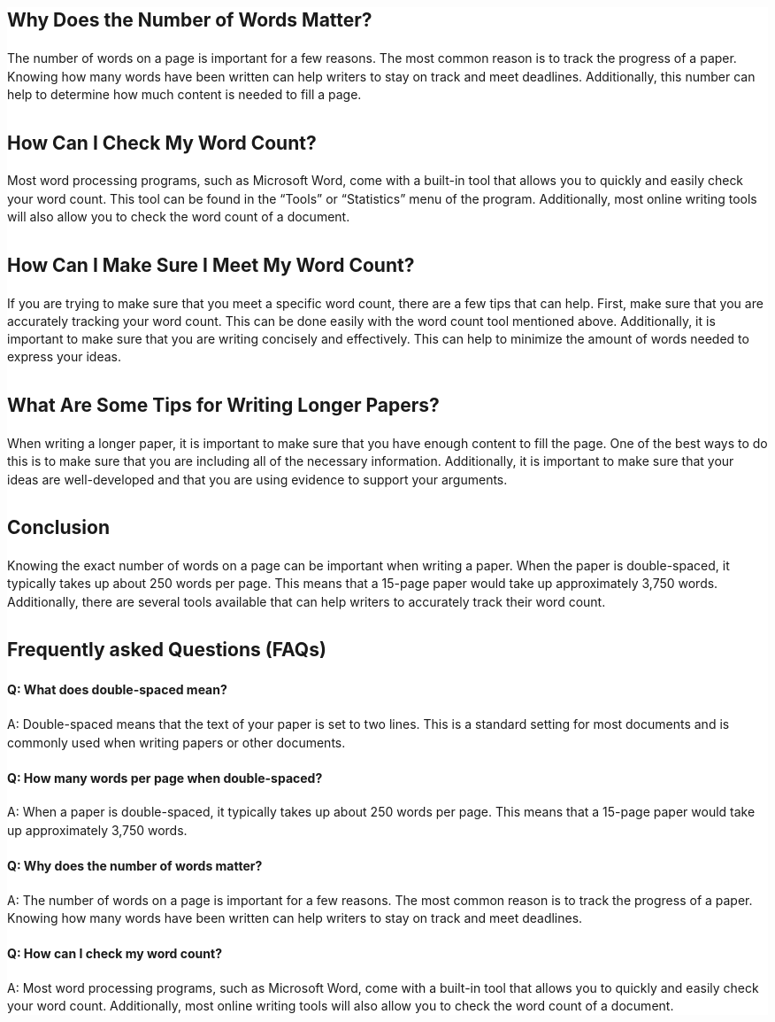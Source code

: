 <h2>Why Does the Number of Words Matter?</h2>

The number of words on a page is important for a few reasons. The most common reason is to track the progress of a paper. Knowing how many words have been written can help writers to stay on track and meet deadlines. Additionally, this number can help to determine how much content is needed to fill a page.

<h2>How Can I Check My Word Count?</h2>

Most word processing programs, such as Microsoft Word, come with a built-in tool that allows you to quickly and easily check your word count. This tool can be found in the “Tools” or “Statistics” menu of the program. Additionally, most online writing tools will also allow you to check the word count of a document.

<h2>How Can I Make Sure I Meet My Word Count?</h2>

If you are trying to make sure that you meet a specific word count, there are a few tips that can help. First, make sure that you are accurately tracking your word count. This can be done easily with the word count tool mentioned above. Additionally, it is important to make sure that you are writing concisely and effectively. This can help to minimize the amount of words needed to express your ideas.

<h2>What Are Some Tips for Writing Longer Papers?</h2>

When writing a longer paper, it is important to make sure that you have enough content to fill the page. One of the best ways to do this is to make sure that you are including all of the necessary information. Additionally, it is important to make sure that your ideas are well-developed and that you are using evidence to support your arguments.

<h2>Conclusion</h2>

Knowing the exact number of words on a page can be important when writing a paper. When the paper is double-spaced, it typically takes up about 250 words per page. This means that a 15-page paper would take up approximately 3,750 words. Additionally, there are several tools available that can help writers to accurately track their word count.

<h2>Frequently asked Questions (FAQs)</h2>

<h4>Q: What does double-spaced mean?</h4>

A: Double-spaced means that the text of your paper is set to two lines. This is a standard setting for most documents and is commonly used when writing papers or other documents.

<h4>Q: How many words per page when double-spaced?</h4>

A: When a paper is double-spaced, it typically takes up about 250 words per page. This means that a 15-page paper would take up approximately 3,750 words.

<h4>Q: Why does the number of words matter?</h4>

A: The number of words on a page is important for a few reasons. The most common reason is to track the progress of a paper. Knowing how many words have been written can help writers to stay on track and meet deadlines.

<h4>Q: How can I check my word count?</h4>

A: Most word processing programs, such as Microsoft Word, come with a built-in tool that allows you to quickly and easily check your word count. Additionally, most online writing tools will also allow you to check the word count of a document.
